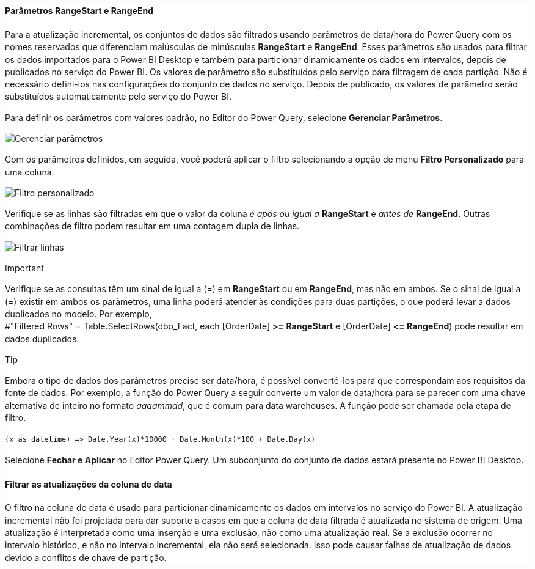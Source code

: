 #### <a name="rangestart-and-rangeend-parameters"></a>Parâmetros RangeStart e RangeEnd

Para a atualização incremental, os conjuntos de dados são filtrados usando parâmetros de data/hora do Power Query com os nomes reservados que diferenciam maiúsculas de minúsculas **RangeStart** e **RangeEnd**. Esses parâmetros são usados para filtrar os dados importados para o Power BI Desktop e também para particionar dinamicamente os dados em intervalos, depois de publicados no serviço do Power BI. Os valores de parâmetro são substituídos pelo serviço para filtragem de cada partição. Não é necessário defini-los nas configurações do conjunto de dados no serviço. Depois de publicado, os valores de parâmetro serão substituídos automaticamente pelo serviço do Power BI.

Para definir os parâmetros com valores padrão, no Editor do Power Query, selecione **Gerenciar Parâmetros**.

![Gerenciar parâmetros](media/service-premium-incremental-refresh/manage-parameters.png)

Com os parâmetros definidos, em seguida, você poderá aplicar o filtro selecionando a opção de menu **Filtro Personalizado** para uma coluna.

![Filtro personalizado](media/service-premium-incremental-refresh/custom-filter.png)

Verifique se as linhas são filtradas em que o valor da coluna *é após ou igual a* **RangeStart** e *antes de* **RangeEnd**. Outras combinações de filtro podem resultar em uma contagem dupla de linhas.

![Filtrar linhas](media/service-premium-incremental-refresh/filter-rows.png)

> [!IMPORTANT]
> Verifique se as consultas têm um sinal de igual a (=) em **RangeStart** ou em **RangeEnd**, mas não em ambos. Se o sinal de igual a (=) existir em ambos os parâmetros, uma linha poderá atender às condições para duas partições, o que poderá levar a dados duplicados no modelo. Por exemplo,  
> \#"Filtered Rows" = Table.SelectRows(dbo_Fact, each [OrderDate] **>= RangeStart** e [OrderDate] **<= RangeEnd**) pode resultar em dados duplicados.

> [!TIP]
> Embora o tipo de dados dos parâmetros precise ser data/hora, é possível convertê-los para que correspondam aos requisitos da fonte de dados. Por exemplo, a função do Power Query a seguir converte um valor de data/hora para se parecer com uma chave alternativa de inteiro no formato *aaaammdd*, que é comum para data warehouses. A função pode ser chamada pela etapa de filtro.
>
> `(x as datetime) => Date.Year(x)*10000 + Date.Month(x)*100 + Date.Day(x)`

Selecione **Fechar e Aplicar** no Editor Power Query. Um subconjunto do conjunto de dados estará presente no Power BI Desktop.

#### <a name="filter-date-column-updates"></a>Filtrar as atualizações da coluna de data

O filtro na coluna de data é usado para particionar dinamicamente os dados em intervalos no serviço do Power BI. A atualização incremental não foi projetada para dar suporte a casos em que a coluna de data filtrada é atualizada no sistema de origem. Uma atualização é interpretada como uma inserção e uma exclusão, não como uma atualização real. Se a exclusão ocorrer no intervalo histórico, e não no intervalo incremental, ela não será selecionada. Isso pode causar falhas de atualização de dados devido a conflitos de chave de partição.
